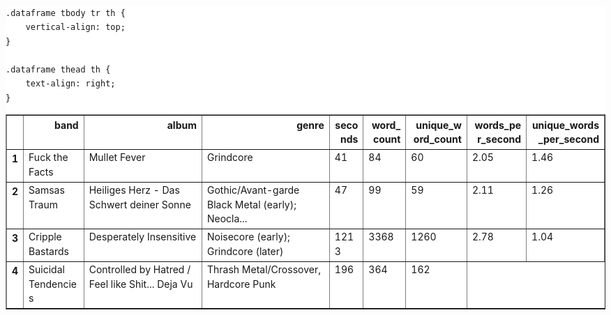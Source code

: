    .dataframe tbody tr th {
        vertical-align: top;
    }

    .dataframe thead th {
        text-align: right;
    }
</style>
<table border="1" class="dataframe">
  <thead>
    <tr style="text-align: right;">
      <th></th>
      <th>band</th>
      <th>album</th>
      <th>genre</th>
      <th>seconds</th>
      <th>word_count</th>
      <th>unique_word_count</th>
      <th>words_per_second</th>
      <th>unique_words_per_second</th>
    </tr>
  </thead>
  <tbody>
    <tr>
      <th>1</th>
      <td>Fuck the Facts</td>
      <td>Mullet Fever</td>
      <td>Grindcore</td>
      <td>41</td>
      <td>84</td>
      <td>60</td>
      <td>2.05</td>
      <td>1.46</td>
    </tr>
    <tr>
      <th>2</th>
      <td>Samsas Traum</td>
      <td>Heiliges Herz - Das Schwert deiner Sonne</td>
      <td>Gothic/Avant-garde Black Metal (early); Neocla...</td>
      <td>47</td>
      <td>99</td>
      <td>59</td>
      <td>2.11</td>
      <td>1.26</td>
    </tr>
    <tr>
      <th>3</th>
      <td>Cripple Bastards</td>
      <td>Desperately Insensitive</td>
      <td>Noisecore (early); Grindcore (later)</td>
      <td>1213</td>
      <td>3368</td>
      <td>1260</td>
      <td>2.78</td>
      <td>1.04</td>
    </tr>
    <tr>
      <th>4</th>
      <td>Suicidal Tendencies</td>
      <td>Controlled by Hatred / Feel like Shit... Deja Vu</td>
      <td>Thrash Metal/Crossover, Hardcore Punk</td>
      <td>196</td>
      <td>364</td>
      <td>162</td>